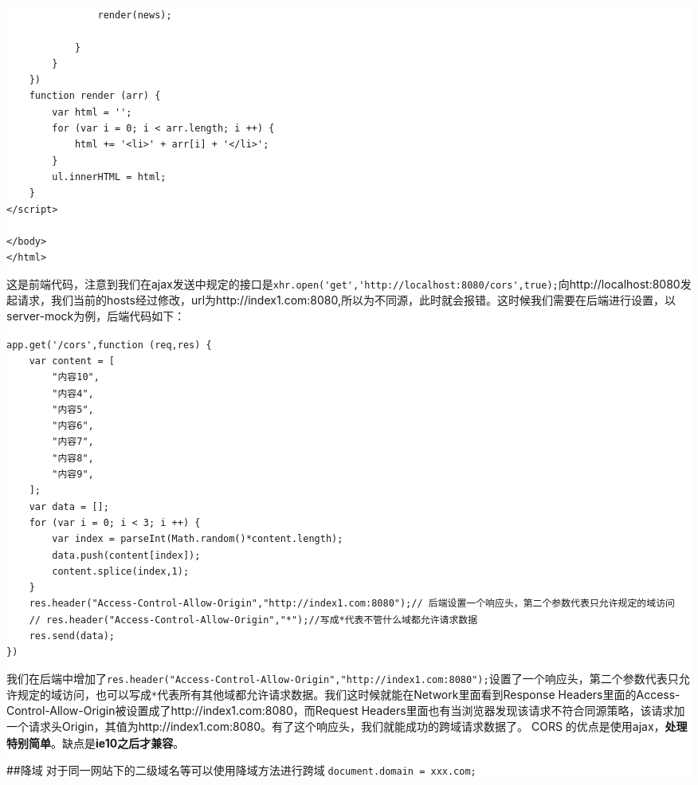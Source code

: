 ```
                render(news);

            }
        }
    })
    function render (arr) {
        var html = '';
        for (var i = 0; i < arr.length; i ++) {
            html += '<li>' + arr[i] + '</li>';
        }
        ul.innerHTML = html;
    }
</script>

</body>
</html>
```
这是前端代码，注意到我们在ajax发送中规定的接口是`xhr.open('get','http://localhost:8080/cors',true);`向http://localhost:8080发起请求，我们当前的hosts经过修改，url为http://index1.com:8080,所以为不同源，此时就会报错。这时候我们需要在后端进行设置，以server-mock为例，后端代码如下：
```
app.get('/cors',function (req,res) {
    var content = [
        "内容10",
        "内容4",
        "内容5",
        "内容6",
        "内容7",
        "内容8",
        "内容9",
    ];
    var data = [];
    for (var i = 0; i < 3; i ++) {
        var index = parseInt(Math.random()*content.length);
        data.push(content[index]);
        content.splice(index,1);
    }
    res.header("Access-Control-Allow-Origin","http://index1.com:8080");// 后端设置一个响应头，第二个参数代表只允许规定的域访问
    // res.header("Access-Control-Allow-Origin","*");//写成*代表不管什么域都允许请求数据
    res.send(data);
})
```
我们在后端中增加了`res.header("Access-Control-Allow-Origin","http://index1.com:8080");`设置了一个响应头，第二个参数代表只允许规定的域访问，也可以写成`*`代表所有其他域都允许请求数据。我们这时候就能在Network里面看到Response Headers里面的Access-Control-Allow-Origin被设置成了http://index1.com:8080，而Request Headers里面也有当浏览器发现该请求不符合同源策略，该请求加一个请求头Origin，其值为http://index1.com:8080。有了这个响应头，我们就能成功的跨域请求数据了。
CORS 的优点是使用ajax，**处理特别简单**。缺点是**ie10之后才兼容**。

##降域
对于同一网站下的二级域名等可以使用降域方法进行跨域
`document.domain = xxx.com;`
